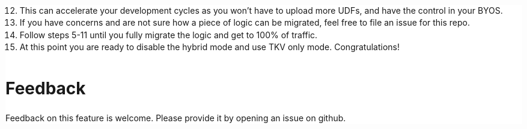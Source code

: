 


12. This can accelerate your development cycles as you won’t have to upload more UDFs, and have the control in your BYOS.
13. If you have concerns and are not sure how a piece of logic can be migrated, feel free to file an issue for this repo.
14. Follow steps 5-11 until you fully migrate the logic and get to 100% of traffic.
15. At this point you are ready to disable the hybrid mode and use TKV only mode. Congratulations!


# Feedback

Feedback on this feature is welcome. Please provide it by opening an issue on github.
